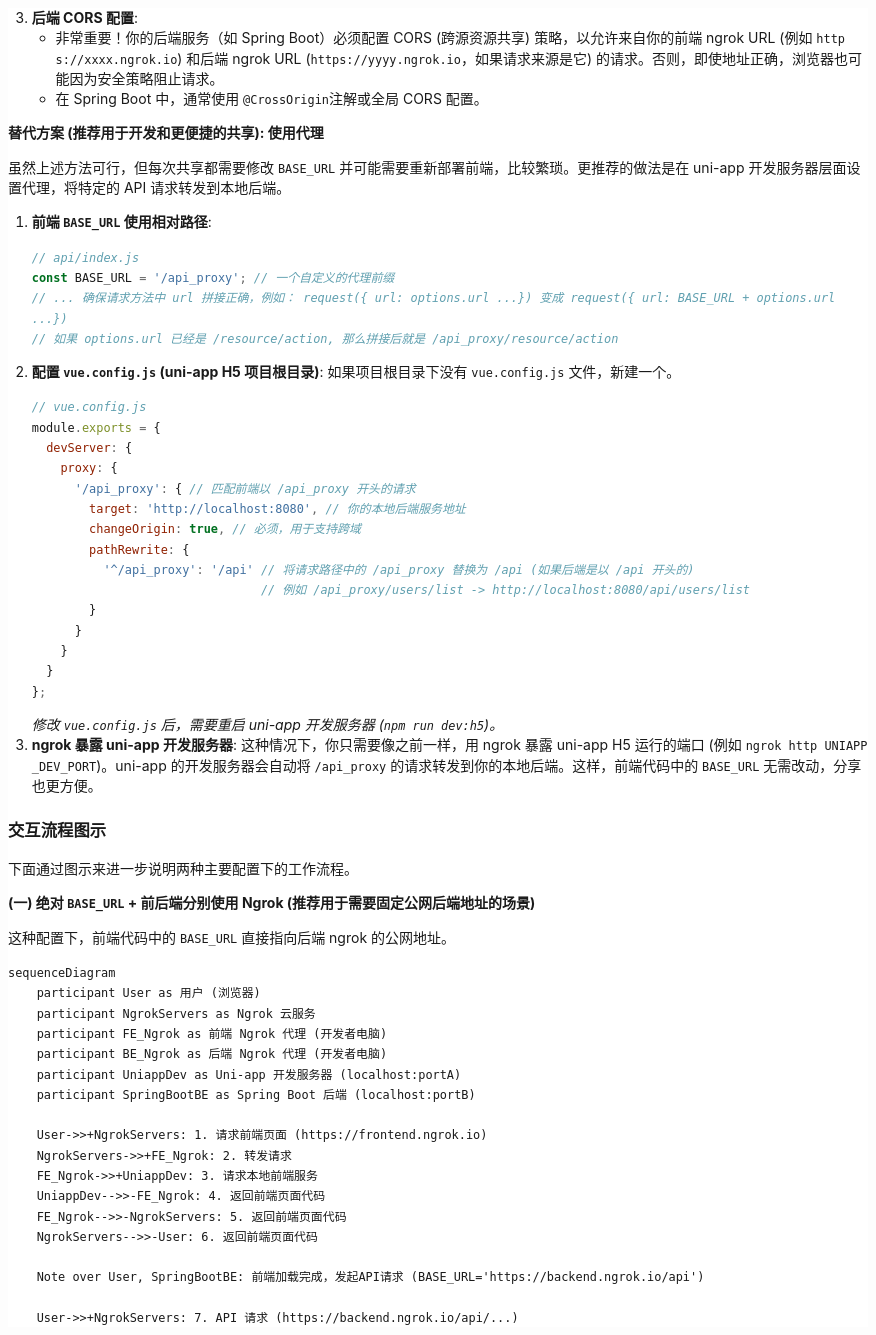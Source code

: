 3.  **后端 CORS 配置**:
    *   非常重要！你的后端服务（如 Spring Boot）必须配置 CORS (跨源资源共享) 策略，以允许来自你的前端 ngrok URL (例如 `https://xxxx.ngrok.io`) 和后端 ngrok URL (`https://yyyy.ngrok.io`，如果请求来源是它) 的请求。否则，即使地址正确，浏览器也可能因为安全策略阻止请求。
    *   在 Spring Boot 中，通常使用 `@CrossOrigin`注解或全局 CORS 配置。

**替代方案 (推荐用于开发和更便捷的共享): 使用代理**

虽然上述方法可行，但每次共享都需要修改 `BASE_URL` 并可能需要重新部署前端，比较繁琐。更推荐的做法是在 uni-app 开发服务器层面设置代理，将特定的 API 请求转发到本地后端。

1.  **前端 `BASE_URL` 使用相对路径**:
    ```javascript
    // api/index.js
    const BASE_URL = '/api_proxy'; // 一个自定义的代理前缀
    // ... 确保请求方法中 url 拼接正确，例如： request({ url: options.url ...}) 变成 request({ url: BASE_URL + options.url ...})
    // 如果 options.url 已经是 /resource/action, 那么拼接后就是 /api_proxy/resource/action
    ```
2.  **配置 `vue.config.js` (uni-app H5 项目根目录)**:
    如果项目根目录下没有 `vue.config.js` 文件，新建一个。
    ```javascript
    // vue.config.js
    module.exports = {
      devServer: {
        proxy: {
          '/api_proxy': { // 匹配前端以 /api_proxy 开头的请求
            target: 'http://localhost:8080', // 你的本地后端服务地址
            changeOrigin: true, // 必须，用于支持跨域
            pathRewrite: {
              '^/api_proxy': '/api' // 将请求路径中的 /api_proxy 替换为 /api (如果后端是以 /api 开头的)
                                    // 例如 /api_proxy/users/list -> http://localhost:8080/api/users/list
            }
          }
        }
      }
    };
    ```
    *修改 `vue.config.js` 后，需要重启 uni-app 开发服务器 (`npm run dev:h5`)。*
3.  **ngrok 暴露 uni-app 开发服务器**: 这种情况下，你只需要像之前一样，用 ngrok 暴露 uni-app H5 运行的端口 (例如 `ngrok http UNIAPP_DEV_PORT`)。uni-app 的开发服务器会自动将 `/api_proxy` 的请求转发到你的本地后端。这样，前端代码中的 `BASE_URL` 无需改动，分享也更方便。

### 交互流程图示

下面通过图示来进一步说明两种主要配置下的工作流程。

**(一) 绝对 `BASE_URL` + 前后端分别使用 Ngrok (推荐用于需要固定公网后端地址的场景)**

这种配置下，前端代码中的 `BASE_URL` 直接指向后端 ngrok 的公网地址。

```mermaid
sequenceDiagram
    participant User as 用户 (浏览器)
    participant NgrokServers as Ngrok 云服务
    participant FE_Ngrok as 前端 Ngrok 代理 (开发者电脑)
    participant BE_Ngrok as 后端 Ngrok 代理 (开发者电脑)
    participant UniappDev as Uni-app 开发服务器 (localhost:portA)
    participant SpringBootBE as Spring Boot 后端 (localhost:portB)

    User->>+NgrokServers: 1. 请求前端页面 (https://frontend.ngrok.io)
    NgrokServers->>+FE_Ngrok: 2. 转发请求
    FE_Ngrok->>+UniappDev: 3. 请求本地前端服务
    UniappDev-->>-FE_Ngrok: 4. 返回前端页面代码
    FE_Ngrok-->>-NgrokServers: 5. 返回前端页面代码
    NgrokServers-->>-User: 6. 返回前端页面代码

    Note over User, SpringBootBE: 前端加载完成，发起API请求 (BASE_URL='https://backend.ngrok.io/api')

    User->>+NgrokServers: 7. API 请求 (https://backend.ngrok.io/api/...)
```